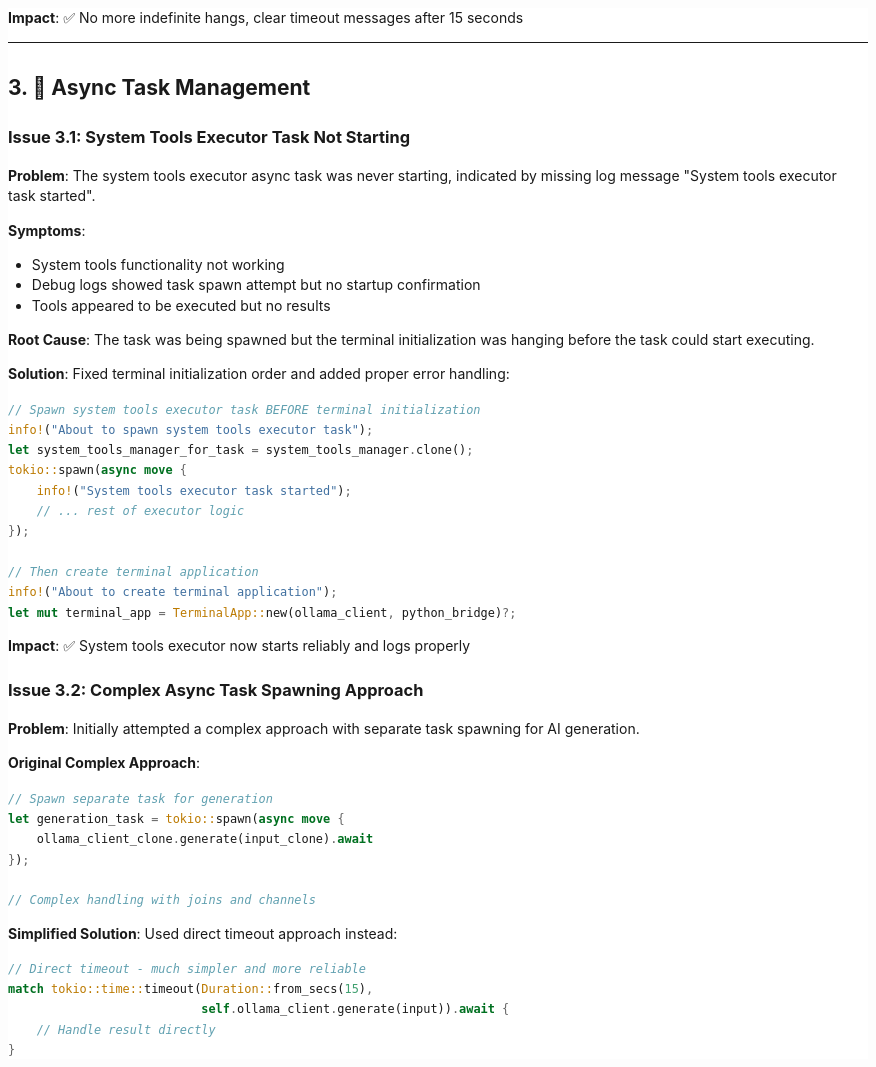 **Impact**: ✅ No more indefinite hangs, clear timeout messages after 15 seconds

---

## 3. 🔄 Async Task Management

### Issue 3.1: System Tools Executor Task Not Starting
**Problem**: The system tools executor async task was never starting, indicated by missing log message "System tools executor task started".

**Symptoms**:
- System tools functionality not working
- Debug logs showed task spawn attempt but no startup confirmation
- Tools appeared to be executed but no results

**Root Cause**: The task was being spawned but the terminal initialization was hanging before the task could start executing.

**Solution**: Fixed terminal initialization order and added proper error handling:
```rust
// Spawn system tools executor task BEFORE terminal initialization
info!("About to spawn system tools executor task");
let system_tools_manager_for_task = system_tools_manager.clone();
tokio::spawn(async move {
    info!("System tools executor task started");
    // ... rest of executor logic
});

// Then create terminal application
info!("About to create terminal application");
let mut terminal_app = TerminalApp::new(ollama_client, python_bridge)?;
```

**Impact**: ✅ System tools executor now starts reliably and logs properly

### Issue 3.2: Complex Async Task Spawning Approach
**Problem**: Initially attempted a complex approach with separate task spawning for AI generation.

**Original Complex Approach**:
```rust
// Spawn separate task for generation
let generation_task = tokio::spawn(async move {
    ollama_client_clone.generate(input_clone).await
});

// Complex handling with joins and channels
```

**Simplified Solution**: Used direct timeout approach instead:
```rust
// Direct timeout - much simpler and more reliable
match tokio::time::timeout(Duration::from_secs(15), 
                           self.ollama_client.generate(input)).await {
    // Handle result directly
}
```
